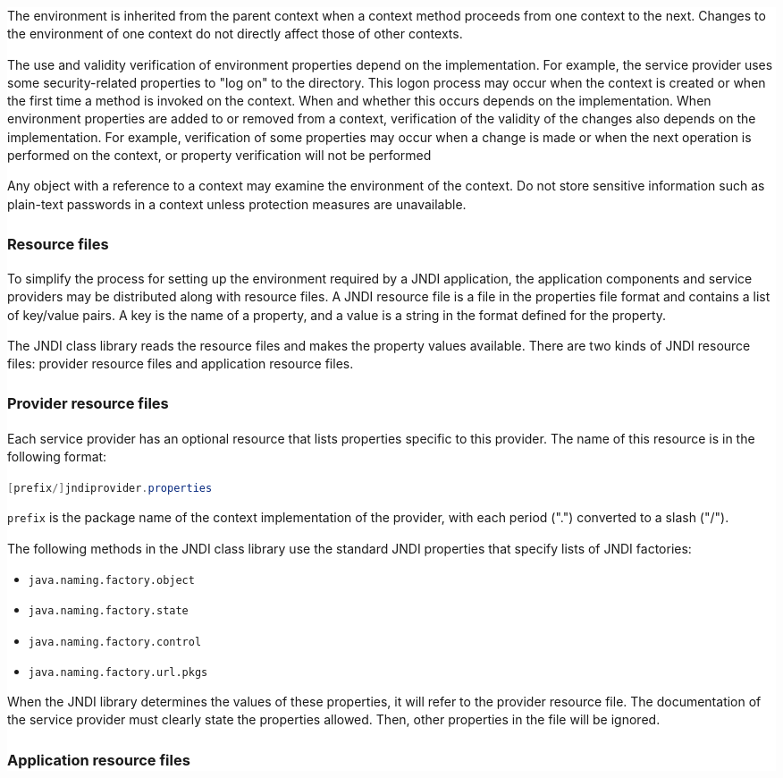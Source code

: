 The environment is inherited from the parent context when a context method proceeds from one context to the next. Changes to the environment of one context do not directly affect those of other contexts.

The use and validity verification of environment properties depend on the implementation. For example, the service provider uses some security-related properties to "log on" to the directory. This logon process may occur when the context is created or when the first time a method is invoked on the context. When and whether this occurs depends on the implementation. When environment properties are added to or removed from a context, verification of the validity of the changes also depends on the implementation. For example, verification of some properties may occur when a change is made or when the next operation is performed on the context, or property verification will not be performed

Any object with a reference to a context may examine the environment of the context. Do not store sensitive information such as plain-text passwords in a context unless protection measures are unavailable.

### Resource files

To simplify the process for setting up the environment required by a JNDI application, the application components and service providers may be distributed along with resource files. A JNDI resource file is a file in the properties file format and contains a list of key/value pairs. A key is the name of a property, and a value is a string in the format defined for the property.

The JNDI class library reads the resource files and makes the property values available. There are two kinds of JNDI resource files: provider resource files and application resource files.

### Provider resource files

Each service provider has an optional resource that lists properties specific to this provider. The name of this resource is in the following format:

```java
[prefix/]jndiprovider.properties
```



`prefix` is the package name of the context implementation of the provider, with each period (".") converted to a slash ("/").

The following methods in the JNDI class library use the standard JNDI properties that specify lists of JNDI factories:

* `java.naming.factory.object`

* `java.naming.factory.state`

* `java.naming.factory.control`

* `java.naming.factory.url.pkgs`



When the JNDI library determines the values of these properties, it will refer to the provider resource file. The documentation of the service provider must clearly state the properties allowed. Then, other properties in the file will be ignored.

### Application resource files
